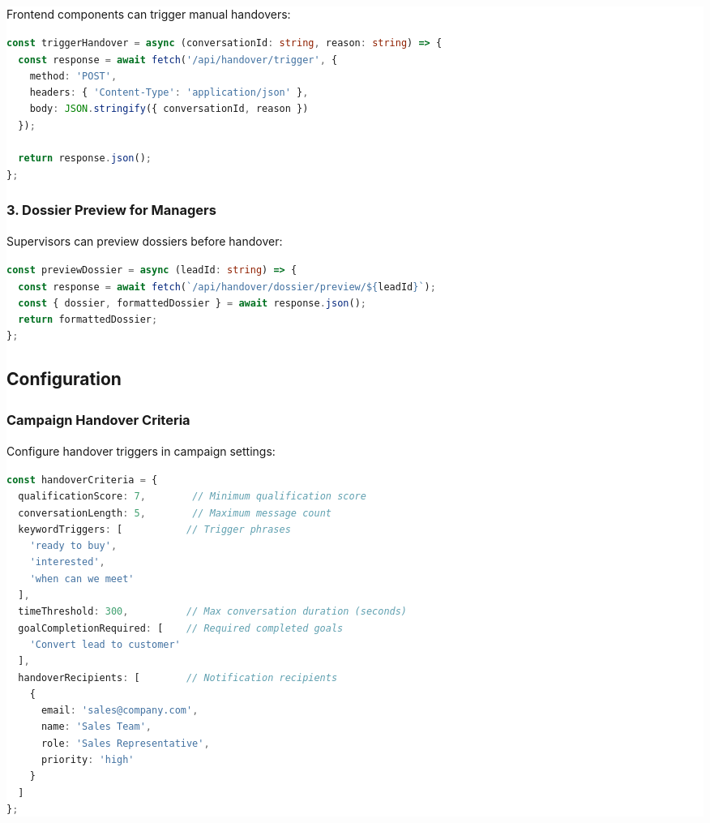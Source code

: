 Frontend components can trigger manual handovers:

```typescript
const triggerHandover = async (conversationId: string, reason: string) => {
  const response = await fetch('/api/handover/trigger', {
    method: 'POST',
    headers: { 'Content-Type': 'application/json' },
    body: JSON.stringify({ conversationId, reason })
  });
  
  return response.json();
};
```

### 3. **Dossier Preview for Managers**

Supervisors can preview dossiers before handover:

```typescript
const previewDossier = async (leadId: string) => {
  const response = await fetch(`/api/handover/dossier/preview/${leadId}`);
  const { dossier, formattedDossier } = await response.json();
  return formattedDossier;
};
```

## Configuration

### Campaign Handover Criteria

Configure handover triggers in campaign settings:

```typescript
const handoverCriteria = {
  qualificationScore: 7,        // Minimum qualification score
  conversationLength: 5,        // Maximum message count
  keywordTriggers: [           // Trigger phrases
    'ready to buy',
    'interested',
    'when can we meet'
  ],
  timeThreshold: 300,          // Max conversation duration (seconds)
  goalCompletionRequired: [    // Required completed goals
    'Convert lead to customer'
  ],
  handoverRecipients: [        // Notification recipients
    {
      email: 'sales@company.com',
      name: 'Sales Team',
      role: 'Sales Representative',
      priority: 'high'
    }
  ]
};
```
